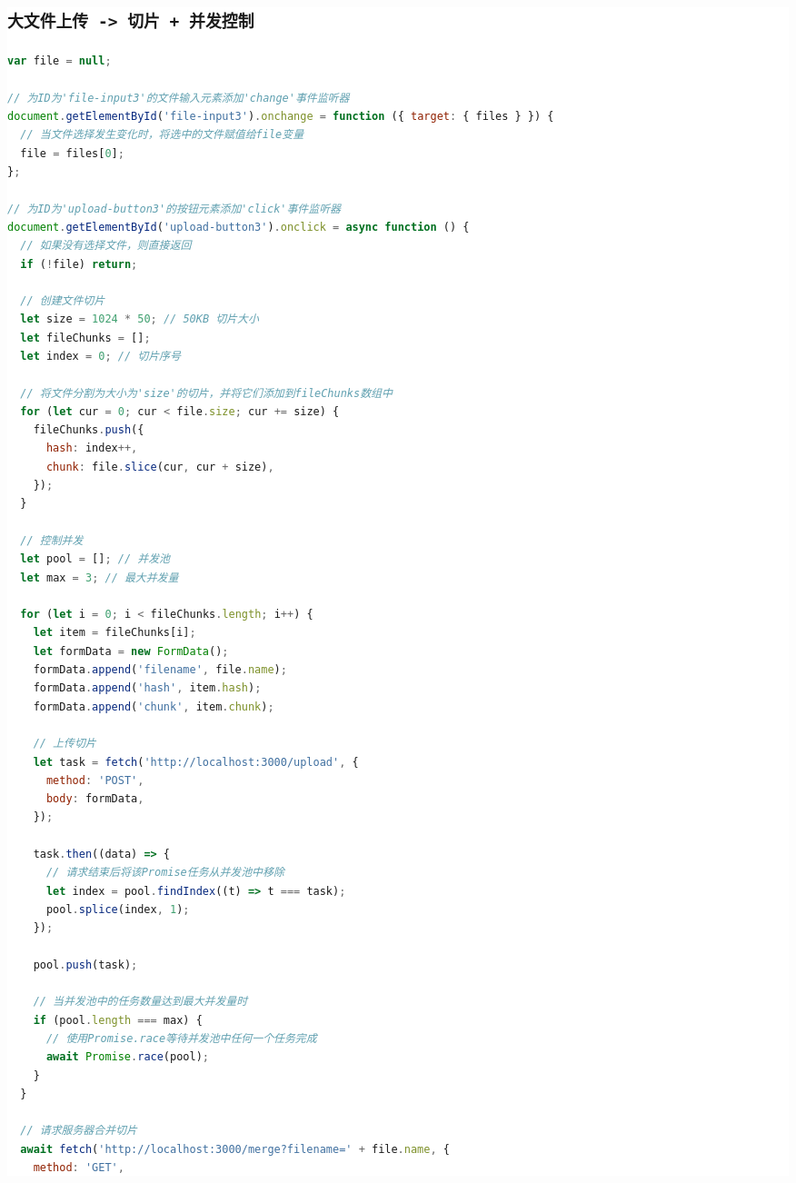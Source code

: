 ## `大文件上传 -> 切片 + 并发控制`
```javascript
var file = null;

// 为ID为'file-input3'的文件输入元素添加'change'事件监听器
document.getElementById('file-input3').onchange = function ({ target: { files } }) {
  // 当文件选择发生变化时，将选中的文件赋值给file变量
  file = files[0];
};

// 为ID为'upload-button3'的按钮元素添加'click'事件监听器
document.getElementById('upload-button3').onclick = async function () {
  // 如果没有选择文件，则直接返回
  if (!file) return;

  // 创建文件切片
  let size = 1024 * 50; // 50KB 切片大小
  let fileChunks = [];
  let index = 0; // 切片序号

  // 将文件分割为大小为'size'的切片，并将它们添加到fileChunks数组中
  for (let cur = 0; cur < file.size; cur += size) {
    fileChunks.push({
      hash: index++,
      chunk: file.slice(cur, cur + size),
    });
  }

  // 控制并发
  let pool = []; // 并发池
  let max = 3; // 最大并发量

  for (let i = 0; i < fileChunks.length; i++) {
    let item = fileChunks[i];
    let formData = new FormData();
    formData.append('filename', file.name);
    formData.append('hash', item.hash);
    formData.append('chunk', item.chunk);

    // 上传切片
    let task = fetch('http://localhost:3000/upload', {
      method: 'POST',
      body: formData,
    });

    task.then((data) => {
      // 请求结束后将该Promise任务从并发池中移除
      let index = pool.findIndex((t) => t === task);
      pool.splice(index, 1);
    });

    pool.push(task);

    // 当并发池中的任务数量达到最大并发量时
    if (pool.length === max) {
      // 使用Promise.race等待并发池中任何一个任务完成
      await Promise.race(pool);
    }
  }

  // 请求服务器合并切片
  await fetch('http://localhost:3000/merge?filename=' + file.name, {
    method: 'GET',
```
